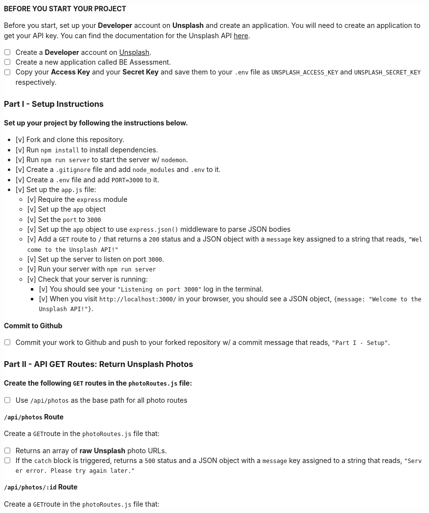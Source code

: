 **BEFORE YOU START YOUR PROJECT**

Before you start, set up your **Developer** account on **Unsplash** and create an application. You will need to create an application to get your API key. You can find the documentation for the Unsplash API [here](https://unsplash.com/documentation).

- [ ] Create a **Developer** account on [Unsplash](https://unsplash.com/developers).
- [ ] Create a new application called BE Assessment.
- [ ] Copy your **Access Key** and your **Secret Key** and save them to your `.env` file as `UNSPLASH_ACCESS_KEY` and `UNSPLASH_SECRET_KEY` respectively.

### Part I - Setup Instructions

**Set up your project by following the instructions below.**

- [v] Fork and clone this repository.
- [v] Run `npm install` to install dependencies.
- [v] Run `npm run server` to start the server w/ `nodemon`.
- [v] Create a `.gitignore` file and add `node_modules` and `.env` to it.
- [v] Create a `.env` file and add `PORT=3000` to it.
- [v] Set up the `app.js` file:
  - [v] Require the `express` module
  - [v] Set up the `app` object
  - [v] Set the `port` to `3000`
  - [v] Set up the `app` object to use `express.json()` middleware to parse JSON bodies
  - [v] Add a `GET` route to `/` that returns a `200` status and a JSON object with a `message` key assigned to a string that reads, `"Welcome to the Unsplash API!"`
  - [v] Set up the server to listen on port `3000`.
  - [v] Run your server with `npm run server`
  - [v] Check that your server is running:
    - [v] You should see your `"Listening on port 3000"` log in the terminal.
    - [v] When you visit `http://localhost:3000/` in your browser, you should see a JSON object, `{message: "Welcome to the Unsplash API!"}`.

**Commit to Github**

- [ ] Commit your work to Github and push to your forked repository w/ a commit message that reads, `"Part I - Setup"`.

### Part II - API GET Routes: Return Unsplash Photos

**Create the following `GET` routes in the `photoRoutes.js` file:**

- [ ] Use `/api/photos` as the base path for all photo routes

**`/api/photos` Route**

Create a `GET`route in the `photoRoutes.js` file that:

- [ ] Returns an array of **raw** **Unsplash** photo URLs.
- [ ] If the `catch` block is triggered, returns a `500` status and a JSON object with a `message` key assigned to a string that reads, `"Server error. Please try again later."`

**`/api/photos/:id` Route**

Create a `GET`route in the `photoRoutes.js` file that:
